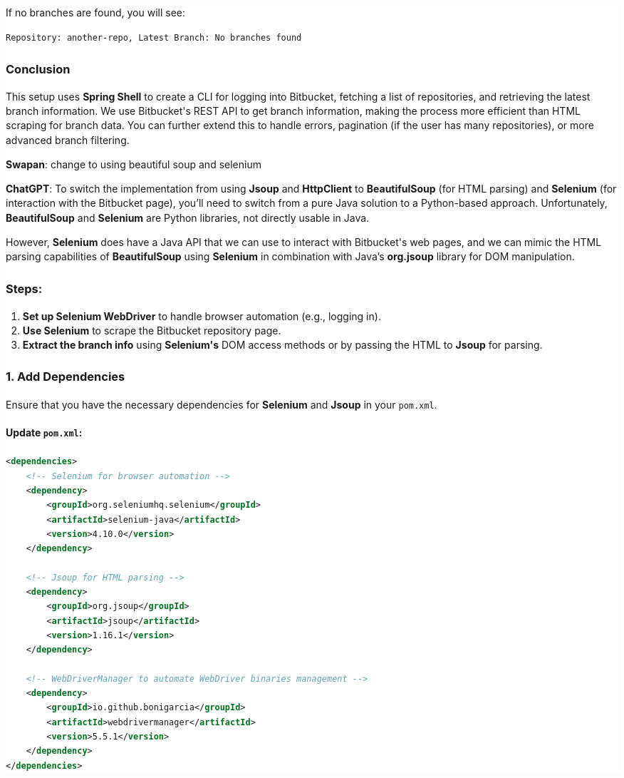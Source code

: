 If no branches are found, you will see:

```bash
Repository: another-repo, Latest Branch: No branches found
```

### Conclusion

This setup uses **Spring Shell** to create a CLI for logging into Bitbucket, fetching a list of repositories, and retrieving the latest branch information. We use Bitbucket's REST API to get branch information, making the process more efficient than HTML scraping for branch data. You can further extend this to handle errors, pagination (if the user has many repositories), or more advanced branch filtering.

**Swapan**: change to using beautiful soup and selenium 

**ChatGPT**: To switch the implementation from using **Jsoup** and **HttpClient** to **BeautifulSoup** (for HTML parsing) and **Selenium** (for interaction with the Bitbucket page), you’ll need to switch from a pure Java solution to a Python-based approach. Unfortunately, **BeautifulSoup** and **Selenium** are Python libraries, not directly usable in Java.

However, **Selenium** does have a Java API that we can use to interact with Bitbucket's web pages, and we can mimic the HTML parsing capabilities of **BeautifulSoup** using **Selenium** in combination with Java’s **org.jsoup** library for DOM manipulation.

### Steps:

1. **Set up Selenium WebDriver** to handle browser automation (e.g., logging in).
2. **Use Selenium** to scrape the Bitbucket repository page.
3. **Extract the branch info** using **Selenium's** DOM access methods or by passing the HTML to **Jsoup** for parsing.

### 1. Add Dependencies

Ensure that you have the necessary dependencies for **Selenium** and **Jsoup** in your `pom.xml`.

#### Update `pom.xml`:

```xml
<dependencies>
    <!-- Selenium for browser automation -->
    <dependency>
        <groupId>org.seleniumhq.selenium</groupId>
        <artifactId>selenium-java</artifactId>
        <version>4.10.0</version>
    </dependency>

    <!-- Jsoup for HTML parsing -->
    <dependency>
        <groupId>org.jsoup</groupId>
        <artifactId>jsoup</artifactId>
        <version>1.16.1</version>
    </dependency>

    <!-- WebDriverManager to automate WebDriver binaries management -->
    <dependency>
        <groupId>io.github.bonigarcia</groupId>
        <artifactId>webdrivermanager</artifactId>
        <version>5.5.1</version>
    </dependency>
</dependencies>
```
